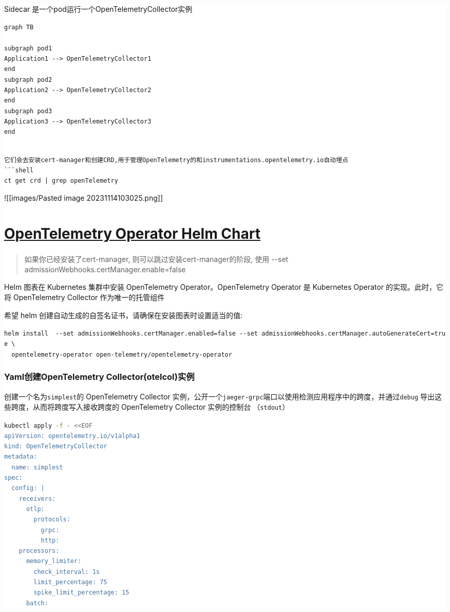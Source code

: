 Sidecar 是一个pod运行一个OpenTelemetryCollector实例

```mermaid
graph TB

subgraph pod1
Application1 --> OpenTelemetryCollector1
end
subgraph pod2
Application2 --> OpenTelemetryCollector2
end
subgraph pod3
Application3 --> OpenTelemetryCollector3
end
```

```

它们会去安装cert-manager和创建CRD,用于管理OpenTelemetry的和instrumentations.opentelemetry.io自动埋点
```shell
ct get crd | grep openTelemetry
```

![[images/Pasted image 20231114103025.png]]

# [OpenTelemetry Operator Helm Chart](https://github.com/open-telemetry/opentelemetry-helm-charts/tree/main/charts/opentelemetry-operator#opentelemetry-operator-helm-chart)

> 如果你已经安装了cert-manager, 则可以跳过安装cert-manager的阶段, 使用 --set admissionWebhooks.certManager.enable=false

Helm 图表在 Kubernetes 集群中安装 OpenTelemetry Operator。OpenTelemetry Operator 是 Kubernetes Operator 的实现。此时，它将
OpenTelemetry Collector 作为唯一的托管组件

希望 helm 创建自动生成的自签名证书，请确保在安装图表时设置适当的值:

```shell
helm install  --set admissionWebhooks.certManager.enabled=false --set admissionWebhooks.certManager.autoGenerateCert=true \
  opentelemetry-operator open-telemetry/opentelemetry-operator
```

### Yaml创建OpenTelemetry Collector(otelcol)实例

创建一个名为`simplest`的 OpenTelemetry Collector 实例，公开一个`jaeger-grpc`端口以使用检测应用程序中的跨度，并通过`debug`
导出这些跨度，从而将跨度写入接收跨度的 OpenTelemetry Collector 实例的控制台 （`stdout`）

```bash
kubectl apply -f - <<EOF
apiVersion: opentelemetry.io/v1alpha1
kind: OpenTelemetryCollector
metadata:
  name: simplest
spec:
  config: |
    receivers:
      otlp:
        protocols:
          grpc:
          http:
    processors:
      memory_limiter:
        check_interval: 1s
        limit_percentage: 75
        spike_limit_percentage: 15
      batch:
```